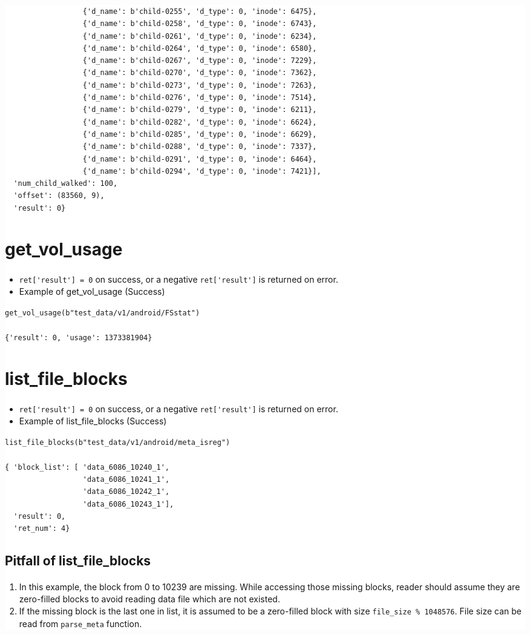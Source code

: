 ```
                  {'d_name': b'child-0255', 'd_type': 0, 'inode': 6475},
                  {'d_name': b'child-0258', 'd_type': 0, 'inode': 6743},
                  {'d_name': b'child-0261', 'd_type': 0, 'inode': 6234},
                  {'d_name': b'child-0264', 'd_type': 0, 'inode': 6580},
                  {'d_name': b'child-0267', 'd_type': 0, 'inode': 7229},
                  {'d_name': b'child-0270', 'd_type': 0, 'inode': 7362},
                  {'d_name': b'child-0273', 'd_type': 0, 'inode': 7263},
                  {'d_name': b'child-0276', 'd_type': 0, 'inode': 7514},
                  {'d_name': b'child-0279', 'd_type': 0, 'inode': 6211},
                  {'d_name': b'child-0282', 'd_type': 0, 'inode': 6624},
                  {'d_name': b'child-0285', 'd_type': 0, 'inode': 6629},
                  {'d_name': b'child-0288', 'd_type': 0, 'inode': 7337},
                  {'d_name': b'child-0291', 'd_type': 0, 'inode': 6464},
                  {'d_name': b'child-0294', 'd_type': 0, 'inode': 7421}],
  'num_child_walked': 100,
  'offset': (83560, 9),
  'result': 0}
```

get_vol_usage
==============================
* `ret['result'] = 0` on success, or a negative `ret['result']` is returned on error.
* Example of get_vol_usage (Success)

```
get_vol_usage(b"test_data/v1/android/FSstat")

{'result': 0, 'usage': 1373381904}
```

list_file_blocks
==============================
* `ret['result'] = 0` on success, or a negative `ret['result']` is returned on error.
* Example of list_file_blocks (Success)

```
list_file_blocks(b"test_data/v1/android/meta_isreg")

{ 'block_list': [ 'data_6086_10240_1',
                  'data_6086_10241_1',
                  'data_6086_10242_1',
                  'data_6086_10243_1'],
  'result': 0,
  'ret_num': 4}
```

## **Pitfall of list_file_blocks**
1. In this example, the block from 0 to 10239 are missing. While accessing those missing blocks, reader should assume they are zero-filled blocks to avoid reading data file which are not existed.
2. If the missing block is the last one in list, it is assumed to be a zero-filled block with size `file_size % 1048576`. File size can be read from `parse_meta` function.